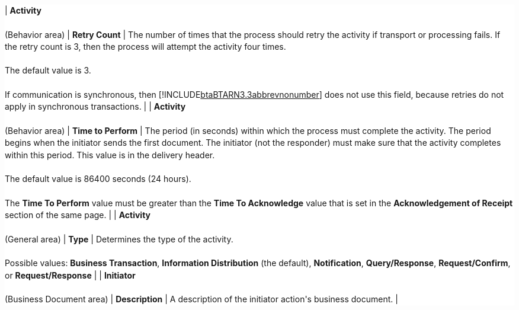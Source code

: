 |          **Activity**<br /><br /> (Behavior area)          |              **Retry Count**               |                                                                                                                                                                                                                                                                                                                                                             The number of times that the process should retry the activity if transport or processing fails. If the retry count is 3, then the process will attempt the activity four times.<br /><br /> The default value is 3.<br /><br /> If communication is synchronous, then [!INCLUDE[btaBTARN3.3abbrevnonumber](../../includes/btabtarn3-3abbrevnonumber-md.md)] does not use this field, because retries do not apply in synchronous transactions.                                                                                                                                                                                                                                                                                                                                                             |
|          **Activity**<br /><br /> (Behavior area)          |            **Time to Perform**             |                                                                                                                                                                                                                                                                                                                       The period (in seconds) within which the process must complete the activity. The period begins when the initiator sends the first document. The initiator (not the responder) must make sure that the activity completes within this period. This value is in the delivery header.<br /><br /> The default value is 86400 seconds (24 hours).<br /><br /> The **Time To Perform** value must be greater than the **Time To Acknowledge** value that is set in the **Acknowledgement of Receipt** section of the same page.                                                                                                                                                                                                                                                                                                                        |
|          **Activity**<br /><br /> (General area)           |                  **Type**                  |                                                                                                                                                                                                                                                                                                                                                                                                                                                                       Determines the type of the activity.<br /><br /> Possible values: **Business Transaction**, **Information Distribution** (the default), **Notification**, **Query/Response**, **Request/Confirm**, or **Request/Response**                                                                                                                                                                                                                                                                                                                                                                                                                                                                        |
|     **Initiator**<br /><br /> (Business Document area)     |              **Description**               |                                                                                                                                                                                                                                                                                                                                                                                                                                                                                                                                                       A description of the initiator action's business document.                                                                                                                                                                                                                                                                                                                                                                                                                                                                                                                                                        |